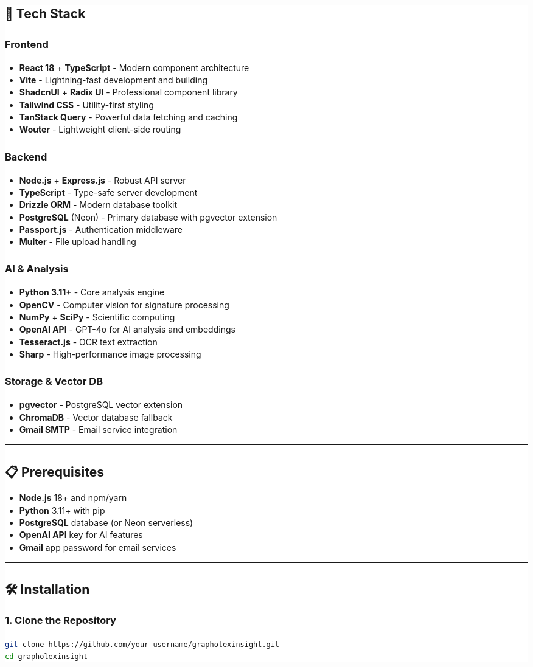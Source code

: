 
## 🚀 Tech Stack

### **Frontend**
- **React 18** + **TypeScript** - Modern component architecture
- **Vite** - Lightning-fast development and building
- **ShadcnUI** + **Radix UI** - Professional component library
- **Tailwind CSS** - Utility-first styling
- **TanStack Query** - Powerful data fetching and caching
- **Wouter** - Lightweight client-side routing

### **Backend**
- **Node.js** + **Express.js** - Robust API server
- **TypeScript** - Type-safe server development
- **Drizzle ORM** - Modern database toolkit
- **PostgreSQL** (Neon) - Primary database with pgvector extension
- **Passport.js** - Authentication middleware
- **Multer** - File upload handling

### **AI & Analysis**
- **Python 3.11+** - Core analysis engine
- **OpenCV** - Computer vision for signature processing
- **NumPy** + **SciPy** - Scientific computing
- **OpenAI API** - GPT-4o for AI analysis and embeddings
- **Tesseract.js** - OCR text extraction
- **Sharp** - High-performance image processing

### **Storage & Vector DB**
- **pgvector** - PostgreSQL vector extension
- **ChromaDB** - Vector database fallback
- **Gmail SMTP** - Email service integration

---

## 📋 Prerequisites

- **Node.js** 18+ and npm/yarn
- **Python** 3.11+ with pip
- **PostgreSQL** database (or Neon serverless)
- **OpenAI API** key for AI features
- **Gmail** app password for email services

---

## 🛠️ Installation

### 1. **Clone the Repository**
```bash
git clone https://github.com/your-username/grapholexinsight.git
cd grapholexinsight
```

